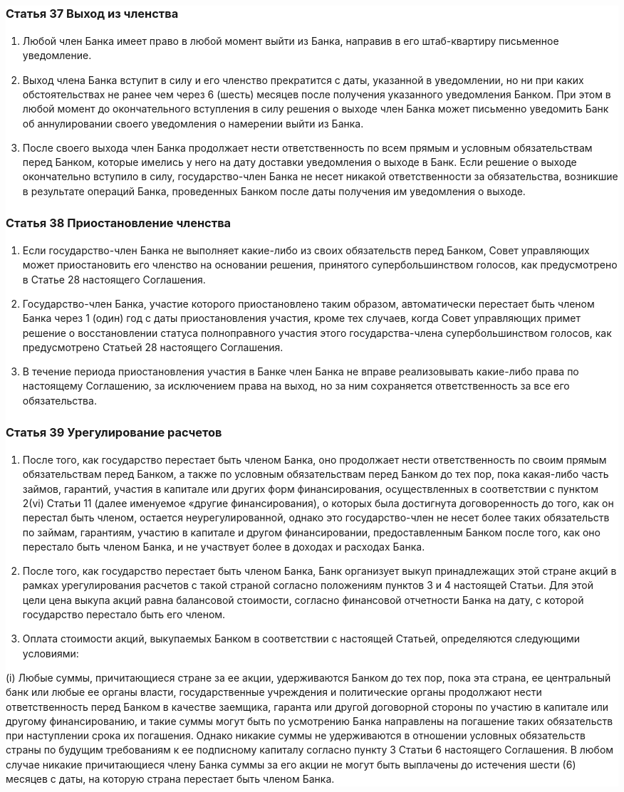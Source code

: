 ### Статья 37 Выход из членства

1. Любой член Банка имеет право в любой момент выйти из Банка, направив в его штаб-квартиру письменное уведомление.

2. Выход члена Банка вступит в силу и его членство прекратится с даты, указанной в уведомлении, но ни при каких обстоятельствах не ранее чем через 6 (шесть) месяцев после получения указанного уведомления Банком. При этом в любой момент до окончательного вступления в силу решения о выходе член Банка может письменно уведомить Банк об аннулировании своего уведомления о намерении выйти из Банка.

3. После своего выхода член Банка продолжает нести ответственность по всем прямым и условным обязательствам перед Банком, которые имелись у него на дату доставки уведомления о выходе в Банк. Если решение о выходе окончательно вступило в силу, государство-член Банка не несет никакой ответственности за обязательства, возникшие в результате операций Банка, проведенных Банком после даты получения им уведомления о выходе.

### Статья 38 Приостановление членства

1. Если государство-член Банка не выполняет какие-либо из своих обязательств перед Банком, Совет управляющих может приостановить его членство на основании решения, принятого супербольшинством голосов, как предусмотрено в Статье 28 настоящего Соглашения.

2. Государство-член Банка, участие которого приостановлено таким образом, автоматически перестает быть членом Банка через 1 (один) год с даты приостановления участия, кроме тех случаев, когда Совет управляющих примет решение о восстановлении статуса полноправного участия этого государства-члена супербольшинством голосов, как предусмотрено Статьей 28 настоящего Соглашения.

3. В течение периода приостановления участия в Банке член Банка не вправе реализовывать какие-либо права по настоящему Соглашению, за исключением права на выход, но за ним сохраняется ответственность за все его обязательства.

### Статья 39 Урегулирование расчетов

1. После того, как государство перестает быть членом Банка, оно продолжает нести ответственность по своим прямым обязательствам перед Банком, а также по условным обязательствам перед Банком до тех пор, пока какая-либо часть займов, гарантий, участия в капитале или других форм финансирования, осуществленных в соответствии с пунктом 2(vi) Статьи 11 (далее именуемое «другие финансирования), о которых была достигнута договоренность до того, как он перестал быть членом, остается неурегулированной, однако это государство-член не несет более таких обязательств по займам, гарантиям, участию в капитале и другом финансировании, предоставленным Банком после того, как оно перестало быть членом Банка, и не участвует более в доходах и расходах Банка.

2. После того, как государство перестает быть членом Банка, Банк организует выкуп принадлежащих этой стране акций в рамках урегулирования расчетов с такой страной согласно положениям пунктов 3 и 4 настоящей Статьи. Для этой цели цена выкупа акций равна балансовой стоимости, согласно финансовой отчетности Банка на дату, с которой государство перестало быть его членом.

3. Оплата стоимости акций, выкупаемых Банком в соответствии с настоящей Статьей, определяются следующими условиями:

(i) Любые суммы, причитающиеся стране за ее акции, удерживаются Банком до тех пор, пока эта страна, ее центральный банк или любые ее органы власти, государственные учреждения и политические органы продолжают нести ответственность перед Банком в качестве заемщика, гаранта или другой договорной стороны по участию в капитале или другому финансированию, и такие суммы могут быть по усмотрению Банка направлены на погашение таких обязательств при наступлении срока их погашения. Однако никакие суммы не удерживаются в отношении условных обязательств страны по будущим требованиям к ее подписному капиталу согласно пункту 3 Статьи 6 настоящего Соглашения. В любом случае никакие причитающиеся члену Банка суммы за его акции не могут быть выплачены до истечения шести (6) месяцев с даты, на которую страна перестает быть членом Банка.
